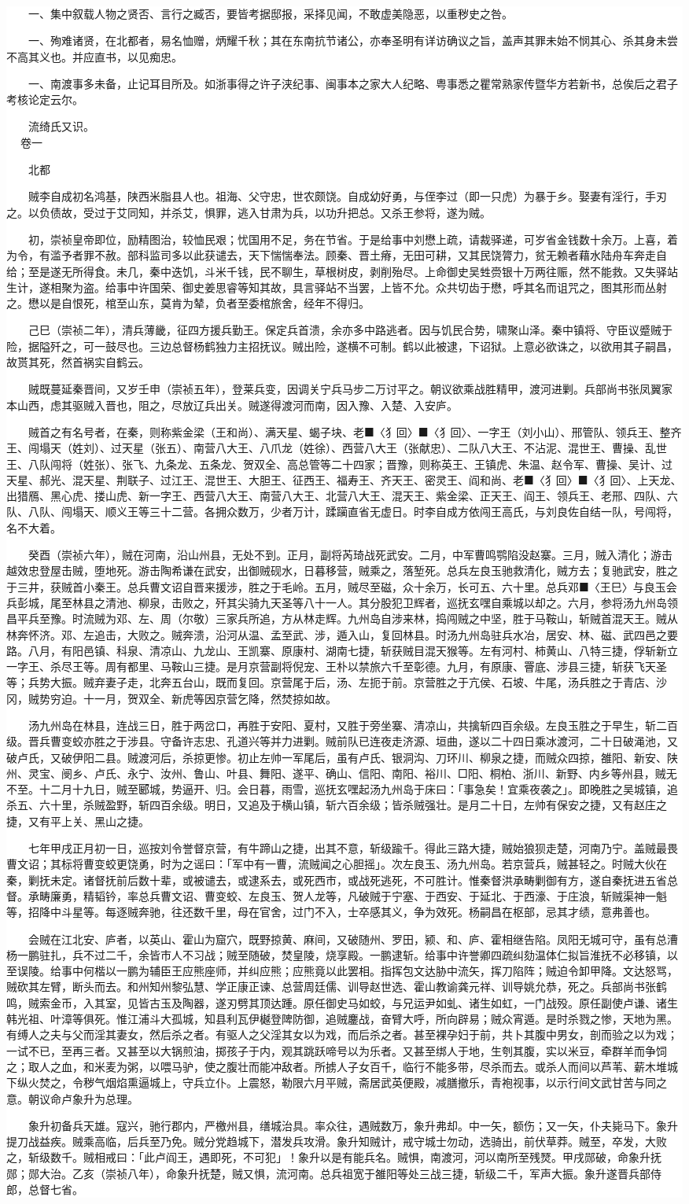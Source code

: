 　　一、集中叙载人物之贤否、言行之臧否，要皆考据邸报，采择见闻，不敢虚美隐恶，以重秽史之咎。

　　一、殉难诸贤，在北都者，易名恤赠，炳耀千秋；其在东南抗节诸公，亦奉圣明有详访确议之旨，盖声其罪未始不悯其心、杀其身未尝不高其义也。并应直书，以见痴忠。

　　一、南渡事多未备，止记耳目所及。如浙事得之许子浃纪事、闽事本之家大人纪略、粤事悉之瞿常熟家传暨华方若新书，总俟后之君子考核论定云尔。

　　流绮氏又识。  
　 
卷一

　　北都

　　贼李自成初名鸿基，陕西米脂县人也。祖海、父守忠，世农颇饶。自成幼好勇，与侄李过（即一只虎）为暴于乡。娶妻有淫行，手刃之。以负债故，受过于艾同知，并杀艾，惧罪，逃入甘肃为兵，以功升把总。又杀王参将，遂为贼。

　　初，崇祯皇帝即位，励精图治，较恤民艰；忧国用不足，务在节省。于是给事中刘懋上疏，请裁驿递，可岁省金钱数十余万。上喜，着为令，有滥予者罪不赦。部科监司多以此获谴去，天下惴惴奉法。顾秦、晋土瘠，无田可耕，又其民饶膂力，贫无赖者藉水陆舟车奔走自给；至是遂无所得食。未几，秦中迭饥，斗米千钱，民不聊生，草根树皮，剥削殆尽。上命御史吴甡赍银十万两往赈，然不能救。又失驿站生计，遂相聚为盗。给事中许国荣、御史姜思睿等知其故，具言驿站不当罢，上皆不允。众共切齿于懋，呼其名而诅咒之，图其形而丛射之。懋以是自恨死，棺至山东，莫肯为辇，负者至委棺旅舍，经年不得归。

　　己巳（崇祯二年），清兵薄畿，征四方援兵勤王。保定兵首溃，余亦多中路逃者。因与饥民合势，啸聚山泽。秦中镇将、守臣议蹙贼于险，据隘歼之，可一鼓尽也。三边总督杨鹤独力主招抚议。贼出险，遂横不可制。鹤以此被逮，下诏狱。上意必欲诛之，以欲用其子嗣昌，故贳其死，然首祸实自鹤云。

　　贼既蔓延秦晋间，又岁壬申（崇祯五年），登莱兵变，因调关宁兵马步二万讨平之。朝议欲乘战胜精甲，渡河进剿。兵部尚书张凤翼家本山西，虑其驱贼入晋也，阻之，尽放辽兵出关。贼遂得渡河而南，因入豫、入楚、入安庐。

　　贼首之有名号者，在秦，则称紫金梁（王和尚）、满天星、蝎子块、老■〈犭回〉■〈犭回〉、一字王（刘小山）、邢管队、领兵王、整齐王、闯塌天（姓刘）、过天星（张五）、南营八大王、八爪龙（姓徐）、西营八大王（张献忠）、二队八大王、不沾泥、混世王、曹操、乱世王、八队闯将（姓张）、张飞、九条龙、五条龙、贺双全、高总管等二十四家；晋豫，则称英王、王镇虎、朱温、赵令军、曹操、吴计、过天星、郝光、混天星、荆联子、过江王、混世王、大胆王、征西王、福寿王、齐天王、密灵王、阎和尚、老■〈犭回〉■〈犭回〉、上天龙、出猎鴈、黑心虎、搂山虎、新一字王、西营八大王、南营八大王、北营八大王、混天王、紫金梁、正天王、阎王、领兵王、老邢、四队、六队、八队、闯塌天、顺义王等三十二营。各拥众数万，少者万计，蹂躏直省无虚日。时李自成方依闯王高氏，与刘良佐自结一队，号闯将，名不大着。

　　癸酉（崇祯六年），贼在河南，沿山州县，无处不到。正月，副将芮琦战死武安。二月，中军曹鸣鹗陷没赵寨。三月，贼入清化；游击越效忠登屋击贼，堕地死。游击陶希谦在武安，出御贼砚水，日暮移营，贼乘之，落堑死。总兵左良玉驰救清化，贼方去；复驰武安，胜之于三井，获贼首小秦王。总兵曹文诏自晋来援涉，胜之于毛岭。五月，贼尽至磁，众十余万，长可五、六十里。总兵邓■〈王巳〉与良玉会兵彭城，尾至林县之清池、柳泉，击败之，歼其尖骑九天圣等八十一人。其分股犯卫辉者，巡抚玄嘿自乘城以却之。六月，参将汤九州岛领昌平兵至豫。时流贼为邓、左、周（尔敬）三家兵所追，方从林走辉。九州岛自涉来林，捣闯贼之中坚，胜于马鞍山，斩贼首混天王。贼从林奔怀济。邓、左追击，大败之。贼奔溃，沿河从温、孟至武、涉，遁入山，复回林县。时汤九州岛驻兵水冶，居安、林、磁、武四邑之要路。八月，有阳邑镇、科泉、清凉山、九龙山、王凯寨、原康村、湖南七捷，斩获贼目混天猴等。左有河村、柿黄山、八特三捷，俘斩新立一字王、杀尽王等。周有都里、马鞍山三捷。是月京营副将倪宠、王朴以禁旅六千至彰德。九月，有原康、罾底、涉县三捷，斩获飞天圣等；兵势大振。贼弃妻子走，北奔五台山，既而复回。京营尾于后，汤、左扼于前。京营胜之于亢侯、石坡、牛尾，汤兵胜之于青店、沙冈，贼势穷迫。十一月，贺双全、新虎等因京营乞降，然焚掠如故。

　　汤九州岛在林县，连战三日，胜于两岔口，再胜于安阳、夏村，又胜于旁坐寨、清凉山，共擒斩四百余级。左良玉胜之于早生，斩二百级。晋兵曹变蛟亦胜之于涉县。守备许志忠、孔道兴等并力进剿。贼前队已连夜走济源、垣曲，遂以二十四日乘冰渡河，二十日破渑池，又破卢氏，又破伊阳二县。贼渡河后，杀掠更惨。初止左帅一军尾后，虽有卢氏、银洞沟、刀环川、柳泉之捷，而贼众四掠，雒阳、新安、陕州、灵宝、阌乡、卢氏、永宁、汝州、鲁山、叶县、舞阳、遂平、确山、信阳、南阳、裕川、□阳、桐柏、浙川、新野、内乡等州县，贼无不至。十二月十九日，贼至郾城，势逼开、归。会日暮，雨雪，巡抚玄嘿起汤九州岛于床曰：「事急矣！宜乘夜袭之」。即晚胜之吴城镇，追杀五、六十里，杀贼盈野，斩四百余级。明日，又追及于横山镇，斩六百余级；皆杀贼强壮。是月二十日，左帅有保安之捷，又有赵庄之捷，又有平上关、黑山之捷。

　　七年甲戌正月初一日，巡按刘令誉督京营，有牛蹄山之捷，出其不意，斩级踰千。得此三路大捷，贼始狼狈走楚，河南乃宁。盖贼最畏曹文诏；其标将曹变蛟更饶勇，时为之谣曰：「军中有一曹，流贼闻之心胆摇」。次左良玉、汤九州岛。若京营兵，贼甚轻之。时贼大伙在秦，剿抚未定。诸督抚前后数十辈，或被谴去，或逮系去，或死西市，或战死逃死，不可胜计。惟秦督洪承畴剿御有方，遂自秦抚进五省总督。承畴廉勇，精韬钤，率总兵曹文诏、曹变蛟、左良玉、贺人龙等，凡破贼于宁塞、于西安、于延北、于西濠、于庄浪，斩贼渠神一魁等，招降中斗星等。每逐贼奔驰，往还数千里，母在官舍，过门不入，士卒感其义，争为效死。杨嗣昌在枢部，忌其才绩，意弗善也。

　　会贼在江北安、庐者，以英山、霍山为窟穴，既野掠黄、麻间，又破随州、罗田，颍、和、庐、霍相继告陷。凤阳无城可守，虽有总漕杨一鹏驻扎，兵不过二千，余皆市人不习战；贼至随破，焚皇陵，烧享殿。一鹏逮斩。给事中许誉卿四疏纠劾温体仁拟旨淮抚不必移镇，以至误陵。给事中何楷以一鹏为辅臣王应熊座师，并纠应熊；应熊竟以此罢相。指挥包文达胁中流矢，挥刀陷阵；贼迫令卸甲降。文达怒骂，贼砍其左臂，断头而去。和州知州黎弘慧、学正康正谏、总营周廷儒、训导赵世选、霍山教谕龚元祥、训导姚允恭，死之。兵部尚书张鹤鸣，贼索金币，入其室，见皆古玉及陶器，遂刃劈其顶达踵。原任御史马如蛟，与兄运尹如虬、诸生如虹，一门战殁。原任副使卢谦、诸生韩光祖、叶漳等俱死。惟江浦斗大孤城，知县利瓦伊樾登陴防御，追贼鏖战，奋臂大呼，所向辟易；贼众宵遁。是时杀戮之惨，天地为黑。有缚人之夫与父而淫其妻女，然后杀之者。有驱人之父淫其女以为戏，而后杀之者。甚至裸孕妇于前，共卜其腹中男女，剖而验之以为戏；一试不已，至再三者。又甚至以大锅煎油，掷孩子于内，观其跳跃啼号以为乐者。又甚至绑人于地，生刳其腹，实以米豆，牵群羊而争饲之；取人之血，和米麦为粥，以喂马驴，使之腹壮而能冲敌者。所掳人子女百千，临行不能多带，尽杀而去。或杀人而间以芦苇、薪木堆城下纵火焚之，令秽气烟焰熏逼城上，守兵立仆。上震怒，勒限六月平贼，斋居武英便殿，减膳撤乐，青袍视事，以示行间文武甘苦与同之意。朝议命卢象升为总理。

　　象升初备兵天雄。寇兴，驰行郡内，严檄州县，缮城治具。率众往，遇贼数万，象升弗却。中一矢，额伤；又一矢，仆夫毙马下。象升提刀战益疾。贼乘高临，后兵至乃免。贼分党趋城下，潜发兵攻滑。象升知贼计，戒守城士勿动，选骑出，前伏草莽。贼至，卒发，大败之，斩级数千。贼相戒曰：「此卢阎王，遇即死，不可犯」！象升以是有能兵名。贼惧，南渡河，河以南所至残燹。甲戌郧破，命象升抚郧；郧大治。乙亥（崇祯八年），命象升抚楚，贼又惧，流河南。总兵祖宽于雒阳等处三战三捷，斩级二千，军声大振。象升遂晋兵部侍郎，总督七省。
